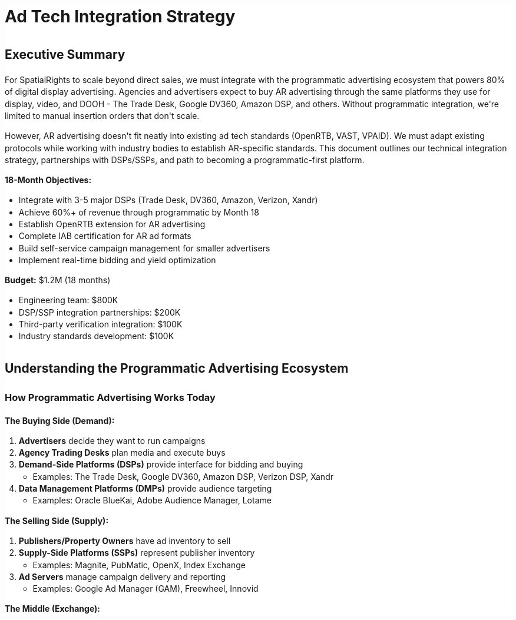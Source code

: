 # Ad Tech Integration Strategy

## Executive Summary

For SpatialRights to scale beyond direct sales, we must integrate with the programmatic advertising ecosystem that powers 80% of digital display advertising. Agencies and advertisers expect to buy AR advertising through the same platforms they use for display, video, and DOOH - The Trade Desk, Google DV360, Amazon DSP, and others. Without programmatic integration, we're limited to manual insertion orders that don't scale.

However, AR advertising doesn't fit neatly into existing ad tech standards (OpenRTB, VAST, VPAID). We must adapt existing protocols while working with industry bodies to establish AR-specific standards. This document outlines our technical integration strategy, partnerships with DSPs/SSPs, and path to becoming a programmatic-first platform.

**18-Month Objectives:**
- Integrate with 3-5 major DSPs (Trade Desk, DV360, Amazon, Verizon, Xandr)
- Achieve 60%+ of revenue through programmatic by Month 18
- Establish OpenRTB extension for AR advertising
- Complete IAB certification for AR ad formats
- Build self-service campaign management for smaller advertisers
- Implement real-time bidding and yield optimization

**Budget:** $1.2M (18 months)
- Engineering team: $800K
- DSP/SSP integration partnerships: $200K
- Third-party verification integration: $100K
- Industry standards development: $100K

## Understanding the Programmatic Advertising Ecosystem

### How Programmatic Advertising Works Today

**The Buying Side (Demand):**

1. **Advertisers** decide they want to run campaigns
2. **Agency Trading Desks** plan media and execute buys
3. **Demand-Side Platforms (DSPs)** provide interface for bidding and buying
   - Examples: The Trade Desk, Google DV360, Amazon DSP, Verizon DSP, Xandr
4. **Data Management Platforms (DMPs)** provide audience targeting
   - Examples: Oracle BlueKai, Adobe Audience Manager, Lotame

**The Selling Side (Supply):**

1. **Publishers/Property Owners** have ad inventory to sell
2. **Supply-Side Platforms (SSPs)** represent publisher inventory
   - Examples: Magnite, PubMatic, OpenX, Index Exchange
3. **Ad Servers** manage campaign delivery and reporting
   - Examples: Google Ad Manager (GAM), Freewheel, Innovid

**The Middle (Exchange):**
